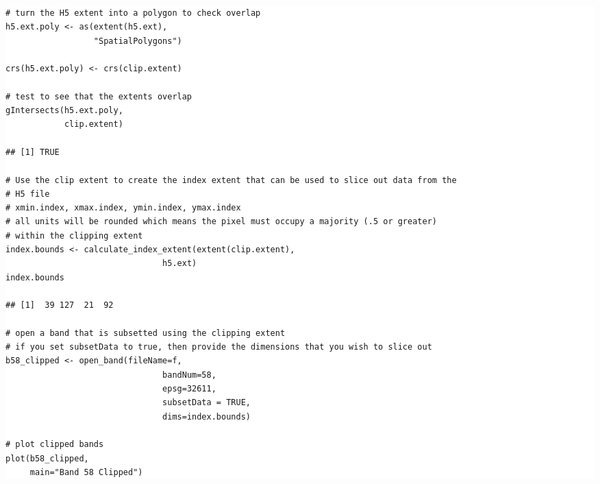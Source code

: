     # turn the H5 extent into a polygon to check overlap
    h5.ext.poly <- as(extent(h5.ext), 
                      "SpatialPolygons")
    
    crs(h5.ext.poly) <- crs(clip.extent)
    
    # test to see that the extents overlap
    gIntersects(h5.ext.poly, 
                clip.extent)

    ## [1] TRUE

    # Use the clip extent to create the index extent that can be used to slice out data from the 
    # H5 file
    # xmin.index, xmax.index, ymin.index, ymax.index
    # all units will be rounded which means the pixel must occupy a majority (.5 or greater)
    # within the clipping extent
    index.bounds <- calculate_index_extent(extent(clip.extent),
    								h5.ext)
    index.bounds

    ## [1]  39 127  21  92

    # open a band that is subsetted using the clipping extent
    # if you set subsetData to true, then provide the dimensions that you wish to slice out
    b58_clipped <- open_band(fileName=f,
    								bandNum=58,
    								epsg=32611,
    								subsetData = TRUE,
    								dims=index.bounds)
    
    # plot clipped bands
    plot(b58_clipped,
         main="Band 58 Clipped")

